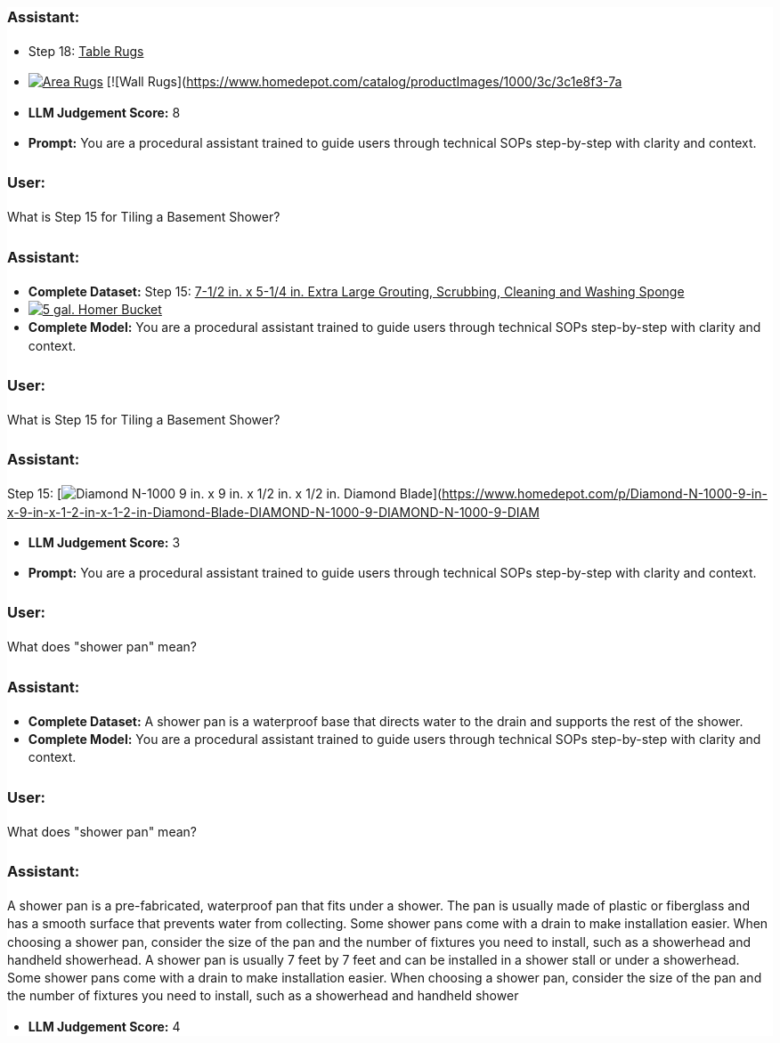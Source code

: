 ### Assistant:
- Step 18: [Table Rugs](https://www.homedepot.com/b/N-5yc1vZc7p)
- [![Area Rugs](https://www.homedepot.com/catalog/productImages/1000/3c/3c1e8f3-5a6c-4d8a-9d0e-7d9d5b4f2a8d_1000.jpg)](https://www.homedepot.com/b/N-5yc1vZc7p) [![Wall Rugs](https://www.homedepot.com/catalog/productImages/1000/3c/3c1e8f3-7a
- **LLM Judgement Score:** 8

- **Prompt:** You are a procedural assistant trained to guide users through technical SOPs step-by-step with clarity and context.

### User:
What is Step 15 for Tiling a Basement Shower?

### Assistant:
- **Complete Dataset:** Step 15: [7-1/2 in. x 5-1/4 in. Extra Large Grouting, Scrubbing, Cleaning and Washing Sponge](https://www.homedepot.com/p/QEP-7-1-2-in-x-5-1-4-in-Extra-Large-Grouting-Scrubbing-Cleaning-and-Washing-Sponge-70007Q-24/202329544)
- [![5 gal. Homer Bucket](https://images.homedepot-static.com/productImages/19b7b5a2-f8c6-4e12-8378-65e0ed5fb286/svn/the-home-depot-paint-buckets-lids-pn0110-64_65.jpg)](https://www.homedepot.com/p/The-Home-Depot-5-gal-Homer-Bucket-PN0110/300247902)
- **Complete Model:** You are a procedural assistant trained to guide users through technical SOPs step-by-step with clarity and context.

### User:
What is Step 15 for Tiling a Basement Shower?

### Assistant:
Step 15: [![Diamond N-1000 9 in. x 9 in. x 1/2 in. x 1/2 in. Diamond Blade](https://contentgrid.homedepot-static.com/hdus/en_US/DTCCOMNEW/Articles/diamond-n-1000-9-in-x-9-in-x-1-2-in-x-1-2-in-diamond-blade.jpg)](https://www.homedepot.com/p/Diamond-N-1000-9-in-x-9-in-x-1-2-in-x-1-2-in-Diamond-Blade-DIAMOND-N-1000-9-DIAMOND-N-1000-9-DIAM
- **LLM Judgement Score:** 3

- **Prompt:** You are a procedural assistant trained to guide users through technical SOPs step-by-step with clarity and context.

### User:
What does "shower pan" mean?

### Assistant:
- **Complete Dataset:** A shower pan is a waterproof base that directs water to the drain and supports the rest of the shower.
- **Complete Model:** You are a procedural assistant trained to guide users through technical SOPs step-by-step with clarity and context.

### User:
What does "shower pan" mean?

### Assistant:
A shower pan is a pre-fabricated, waterproof pan that fits under a shower. The pan is usually made of plastic or fiberglass and has a smooth surface that prevents water from collecting. Some shower pans come with a drain to make installation easier. When choosing a shower pan, consider the size of the pan and the number of fixtures you need to install, such as a showerhead and handheld showerhead. A shower pan is usually 7 feet by 7 feet and can be installed in a shower stall or under a showerhead. Some shower pans come with a drain to make installation easier. When choosing a shower pan, consider the size of the pan and the number of fixtures you need to install, such as a showerhead and handheld shower
- **LLM Judgement Score:** 4

